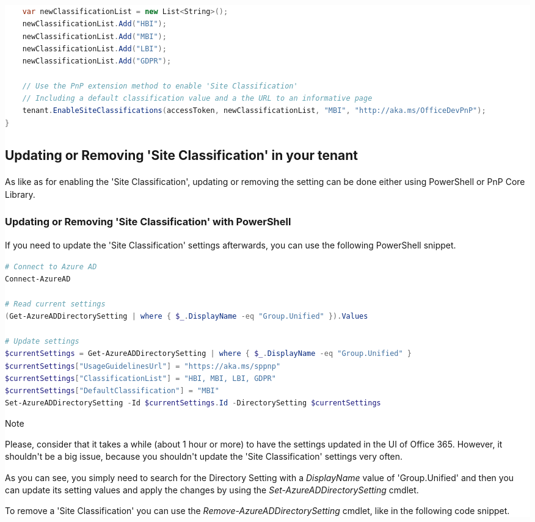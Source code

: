 ```csharp
    var newClassificationList = new List<String>();
    newClassificationList.Add("HBI");
    newClassificationList.Add("MBI");
    newClassificationList.Add("LBI");
    newClassificationList.Add("GDPR");

    // Use the PnP extension method to enable 'Site Classification'
    // Including a default classification value and a the URL to an informative page
    tenant.EnableSiteClassifications(accessToken, newClassificationList, "MBI", "http://aka.ms/OfficeDevPnP");
}

```

## Updating or Removing 'Site Classification' in your tenant

As like as for enabling the 'Site Classification', updating or removing the setting can be done either using PowerShell or PnP Core Library.

### Updating or Removing 'Site Classification' with PowerShell

If you need to update the 'Site Classification' settings afterwards, you can use the following PowerShell snippet.

```PowerShell
# Connect to Azure AD
Connect-AzureAD

# Read current settings
(Get-AzureADDirectorySetting | where { $_.DisplayName -eq "Group.Unified" }).Values

# Update settings
$currentSettings = Get-AzureADDirectorySetting | where { $_.DisplayName -eq "Group.Unified" }
$currentSettings["UsageGuidelinesUrl"] = "https://aka.ms/sppnp"
$currentSettings["ClassificationList"] = "HBI, MBI, LBI, GDPR"
$currentSettings["DefaultClassification"] = "MBI"
Set-AzureADDirectorySetting -Id $currentSettings.Id -DirectorySetting $currentSettings
```

> [!NOTE]
> Please, consider that it takes a while (about 1 hour or more) to have the settings updated in the UI of Office 365. However, it shouldn't be a big issue, because you shouldn't update the 'Site Classification' settings very often.

As you can see, you simply need to search for the Directory Setting with a _DisplayName_ value of 'Group.Unified' and then you can update its setting values and apply the changes by using the _Set-AzureADDirectorySetting_ cmdlet.

To remove a 'Site Classification' you can use the _Remove-AzureADDirectorySetting_ cmdlet, like in the following code snippet.
